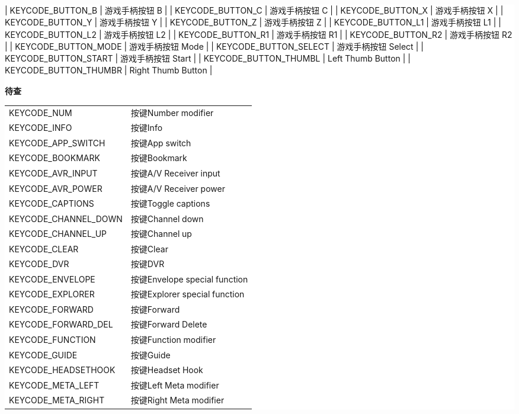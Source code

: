 | KEYCODE_BUTTON_B      | 游戏手柄按钮 B       |
| KEYCODE_BUTTON_C      | 游戏手柄按钮 C       |
| KEYCODE_BUTTON_X      | 游戏手柄按钮 X       |
| KEYCODE_BUTTON_Y      | 游戏手柄按钮 Y       |
| KEYCODE_BUTTON_Z      | 游戏手柄按钮 Z       |
| KEYCODE_BUTTON_L1     | 游戏手柄按钮 L1      |
| KEYCODE_BUTTON_L2     | 游戏手柄按钮 L2      |
| KEYCODE_BUTTON_R1     | 游戏手柄按钮 R1      |
| KEYCODE_BUTTON_R2     | 游戏手柄按钮 R2      |
| KEYCODE_BUTTON_MODE   | 游戏手柄按钮 Mode    |
| KEYCODE_BUTTON_SELECT | 游戏手柄按钮 Select  |
| KEYCODE_BUTTON_START  | 游戏手柄按钮 Start   |
| KEYCODE_BUTTON_THUMBL | Left Thumb Button    |
| KEYCODE_BUTTON_THUMBR | Right Thumb Button   |



**待查**

|                        |                                   |
| ---------------------- | --------------------------------- |
| KEYCODE_NUM            | 按键Number modifier               |
| KEYCODE_INFO           | 按键Info                          |
| KEYCODE_APP_SWITCH     | 按键App switch                    |
| KEYCODE_BOOKMARK       | 按键Bookmark                      |
| KEYCODE_AVR_INPUT      | 按键A/V Receiver input            |
| KEYCODE_AVR_POWER      | 按键A/V Receiver power            |
| KEYCODE_CAPTIONS       | 按键Toggle captions               |
| KEYCODE_CHANNEL_DOWN   | 按键Channel down                  |
| KEYCODE_CHANNEL_UP     | 按键Channel up                    |
| KEYCODE_CLEAR          | 按键Clear                         |
| KEYCODE_DVR            | 按键DVR                           |
| KEYCODE_ENVELOPE       | 按键Envelope special function     |
| KEYCODE_EXPLORER       | 按键Explorer special function     |
| KEYCODE_FORWARD        | 按键Forward                       |
| KEYCODE_FORWARD_DEL    | 按键Forward Delete                |
| KEYCODE_FUNCTION       | 按键Function modifier             |
| KEYCODE_GUIDE          | 按键Guide                         |
| KEYCODE_HEADSETHOOK    | 按键Headset Hook                  |
| KEYCODE_META_LEFT      | 按键Left Meta modifier            |
| KEYCODE_META_RIGHT     | 按键Right Meta modifier           |